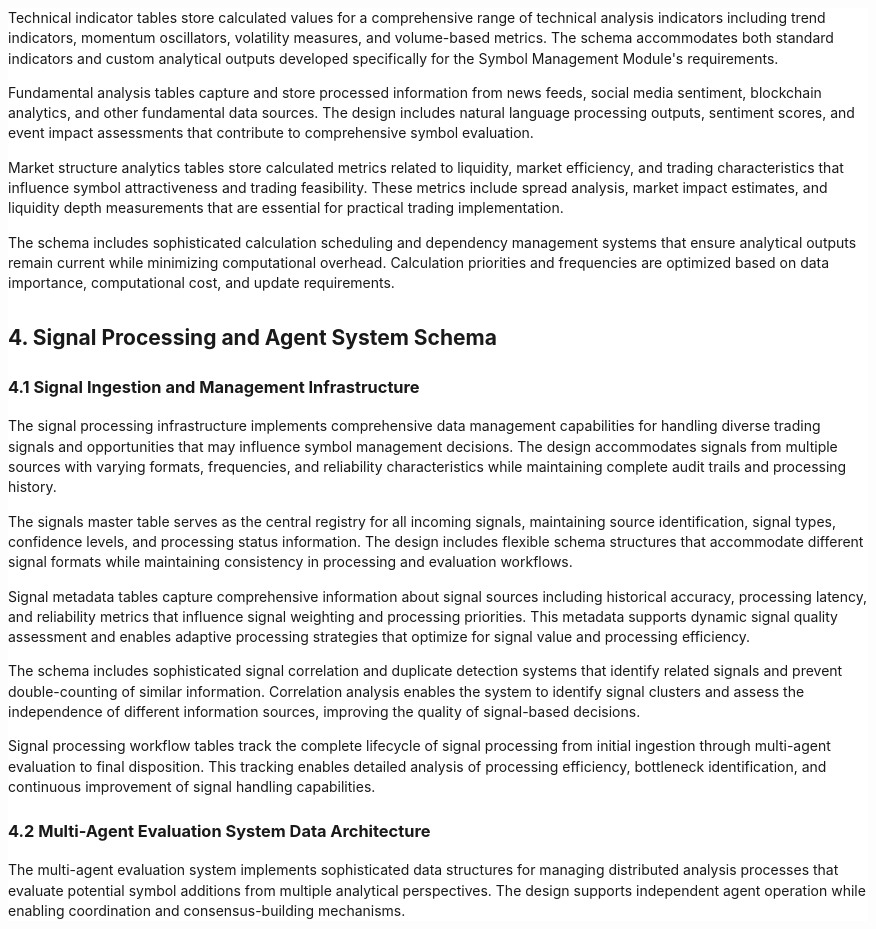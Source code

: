 Technical indicator tables store calculated values for a comprehensive range of technical analysis indicators including trend indicators, momentum oscillators, volatility measures, and volume-based metrics. The schema accommodates both standard indicators and custom analytical outputs developed specifically for the Symbol Management Module's requirements.

Fundamental analysis tables capture and store processed information from news feeds, social media sentiment, blockchain analytics, and other fundamental data sources. The design includes natural language processing outputs, sentiment scores, and event impact assessments that contribute to comprehensive symbol evaluation.

Market structure analytics tables store calculated metrics related to liquidity, market efficiency, and trading characteristics that influence symbol attractiveness and trading feasibility. These metrics include spread analysis, market impact estimates, and liquidity depth measurements that are essential for practical trading implementation.

The schema includes sophisticated calculation scheduling and dependency management systems that ensure analytical outputs remain current while minimizing computational overhead. Calculation priorities and frequencies are optimized based on data importance, computational cost, and update requirements.

## 4. Signal Processing and Agent System Schema

### 4.1 Signal Ingestion and Management Infrastructure

The signal processing infrastructure implements comprehensive data management capabilities for handling diverse trading signals and opportunities that may influence symbol management decisions. The design accommodates signals from multiple sources with varying formats, frequencies, and reliability characteristics while maintaining complete audit trails and processing history.

The signals master table serves as the central registry for all incoming signals, maintaining source identification, signal types, confidence levels, and processing status information. The design includes flexible schema structures that accommodate different signal formats while maintaining consistency in processing and evaluation workflows.

Signal metadata tables capture comprehensive information about signal sources including historical accuracy, processing latency, and reliability metrics that influence signal weighting and processing priorities. This metadata supports dynamic signal quality assessment and enables adaptive processing strategies that optimize for signal value and processing efficiency.

The schema includes sophisticated signal correlation and duplicate detection systems that identify related signals and prevent double-counting of similar information. Correlation analysis enables the system to identify signal clusters and assess the independence of different information sources, improving the quality of signal-based decisions.

Signal processing workflow tables track the complete lifecycle of signal processing from initial ingestion through multi-agent evaluation to final disposition. This tracking enables detailed analysis of processing efficiency, bottleneck identification, and continuous improvement of signal handling capabilities.

### 4.2 Multi-Agent Evaluation System Data Architecture

The multi-agent evaluation system implements sophisticated data structures for managing distributed analysis processes that evaluate potential symbol additions from multiple analytical perspectives. The design supports independent agent operation while enabling coordination and consensus-building mechanisms.
